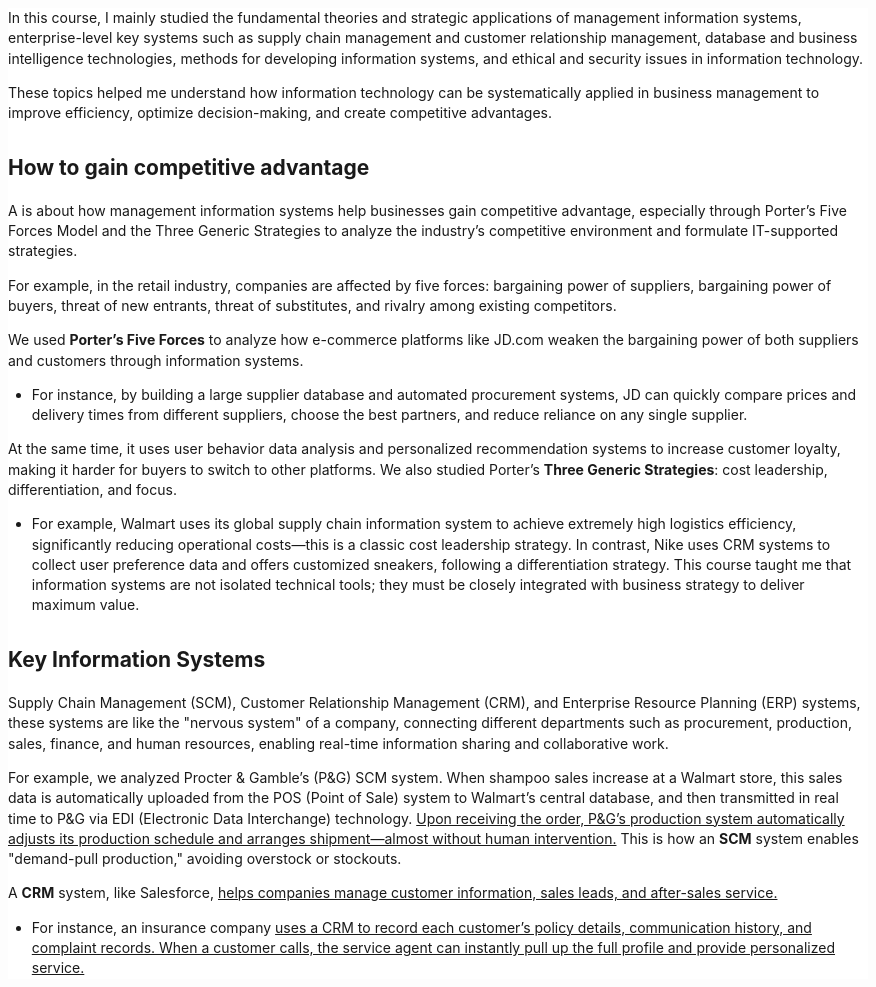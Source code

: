 In this course, I mainly studied the fundamental theories and strategic applications of management information systems, enterprise-level key systems such as supply chain management and customer relationship management, database and business intelligence technologies, methods for developing information systems, and ethical and security issues in information technology. 

These topics helped me understand how information technology can be systematically applied in business management to improve efficiency, optimize decision-making, and create competitive advantages.

## How to gain competitive advantage

A is about how management information systems help businesses gain competitive advantage, especially through Porter’s Five Forces Model and the Three Generic Strategies to analyze the industry’s competitive environment and formulate IT-supported strategies. 

For example, in the retail industry, companies are affected by five forces: bargaining power of suppliers, bargaining power of buyers, threat of new entrants, threat of substitutes, and rivalry among existing competitors. 

We used **Porter’s Five Forces** to analyze how e-commerce platforms like JD.com weaken the bargaining power of both suppliers and customers through information systems. 

- For instance, by building a large supplier database and automated procurement systems, JD can quickly compare prices and delivery times from different suppliers, choose the best partners, and reduce reliance on any single supplier. 

At the same time, it uses user behavior data analysis and personalized recommendation systems to increase customer loyalty, making it harder for buyers to switch to other platforms. We also studied Porter’s **Three Generic Strategies**: cost leadership, differentiation, and focus. 

- For example, Walmart uses its global supply chain information system to achieve extremely high logistics efficiency, significantly reducing operational costs—this is a classic cost leadership strategy. In contrast, Nike uses CRM systems to collect user preference data and offers customized sneakers, following a differentiation strategy. This course taught me that information systems are not isolated technical tools; they must be closely integrated with business strategy to deliver maximum value.

## Key Information Systems

Supply Chain Management (SCM), Customer Relationship Management (CRM), and Enterprise Resource Planning (ERP) systems, these systems are like the "nervous system" of a company, connecting different departments such as procurement, production, sales, finance, and human resources, enabling real-time information sharing and collaborative work. 

For example, we analyzed Procter & Gamble’s (P&G) SCM system. When shampoo sales increase at a Walmart store, this sales data is automatically uploaded from the POS (Point of Sale) system to Walmart’s central database, and then transmitted in real time to P&G via EDI (Electronic Data Interchange) technology. <u>Upon receiving the order, P&G’s production system automatically adjusts its production schedule and arranges shipment—almost without human intervention.</u> This is how an **SCM** system enables "demand-pull production," avoiding overstock or stockouts. 

A **CRM** system, like Salesforce, <u>helps companies manage customer information, sales leads, and after-sales service.</u> 

- For instance, an insurance company <u>uses a CRM to record each customer’s policy details, communication history, and complaint records. When a customer calls, the service agent can instantly pull up the full profile and provide personalized service.</u> 
